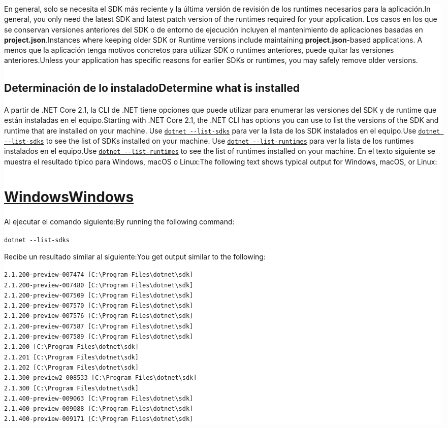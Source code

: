 <span data-ttu-id="5a8a3-110">En general, solo se necesita el SDK más reciente y la última versión de revisión de los runtimes necesarios para la aplicación.</span><span class="sxs-lookup"><span data-stu-id="5a8a3-110">In general, you only need the latest SDK and latest patch version of the runtimes required for your application.</span></span> <span data-ttu-id="5a8a3-111">Los casos en los que se conservan versiones anteriores del SDK o de entorno de ejecución incluyen el mantenimiento de aplicaciones basadas en **project.json**.</span><span class="sxs-lookup"><span data-stu-id="5a8a3-111">Instances where keeping older SDK or Runtime versions include maintaining **project.json**-based applications.</span></span> <span data-ttu-id="5a8a3-112">A menos que la aplicación tenga motivos concretos para utilizar SDK o runtimes anteriores, puede quitar las versiones anteriores.</span><span class="sxs-lookup"><span data-stu-id="5a8a3-112">Unless your application has specific reasons for earlier SDKs or runtimes, you may safely remove older versions.</span></span>

## <a name="determine-what-is-installed"></a><span data-ttu-id="5a8a3-113">Determinación de lo instalado</span><span class="sxs-lookup"><span data-stu-id="5a8a3-113">Determine what is installed</span></span>

<span data-ttu-id="5a8a3-114">A partir de .NET Core 2.1, la CLI de .NET tiene opciones que puede utilizar para enumerar las versiones del SDK y de runtime que están instaladas en el equipo.</span><span class="sxs-lookup"><span data-stu-id="5a8a3-114">Starting with .NET Core 2.1, the .NET CLI has options you can use to list the versions of the SDK and runtime that are installed on your machine.</span></span>  <span data-ttu-id="5a8a3-115">Use [`dotnet --list-sdks`](../tools/dotnet.md#options) para ver la lista de los SDK instalados en el equipo.</span><span class="sxs-lookup"><span data-stu-id="5a8a3-115">Use [`dotnet --list-sdks`](../tools/dotnet.md#options) to see the list of SDKs installed on your machine.</span></span> <span data-ttu-id="5a8a3-116">Use [`dotnet --list-runtimes`](../tools/dotnet.md#options) para ver la lista de los runtimes instalados en el equipo.</span><span class="sxs-lookup"><span data-stu-id="5a8a3-116">Use [`dotnet --list-runtimes`](../tools/dotnet.md#options) to see the list of runtimes installed on your machine.</span></span> <span data-ttu-id="5a8a3-117">En el texto siguiente se muestra el resultado típico para Windows, macOS o Linux:</span><span class="sxs-lookup"><span data-stu-id="5a8a3-117">The following text shows typical output for Windows, macOS, or Linux:</span></span>



# <a name="windows"></a>[<span data-ttu-id="5a8a3-118">Windows</span><span class="sxs-lookup"><span data-stu-id="5a8a3-118">Windows</span></span>](#tab/windows)

<span data-ttu-id="5a8a3-119">Al ejecutar el comando siguiente:</span><span class="sxs-lookup"><span data-stu-id="5a8a3-119">By running the following command:</span></span>

```dotnetcli
dotnet --list-sdks
```

<span data-ttu-id="5a8a3-120">Recibe un resultado similar al siguiente:</span><span class="sxs-lookup"><span data-stu-id="5a8a3-120">You get output similar to the following:</span></span>

```console
2.1.200-preview-007474 [C:\Program Files\dotnet\sdk]
2.1.200-preview-007480 [C:\Program Files\dotnet\sdk]
2.1.200-preview-007509 [C:\Program Files\dotnet\sdk]
2.1.200-preview-007570 [C:\Program Files\dotnet\sdk]
2.1.200-preview-007576 [C:\Program Files\dotnet\sdk]
2.1.200-preview-007587 [C:\Program Files\dotnet\sdk]
2.1.200-preview-007589 [C:\Program Files\dotnet\sdk]
2.1.200 [C:\Program Files\dotnet\sdk]
2.1.201 [C:\Program Files\dotnet\sdk]
2.1.202 [C:\Program Files\dotnet\sdk]
2.1.300-preview2-008533 [C:\Program Files\dotnet\sdk]
2.1.300 [C:\Program Files\dotnet\sdk]
2.1.400-preview-009063 [C:\Program Files\dotnet\sdk]
2.1.400-preview-009088 [C:\Program Files\dotnet\sdk]
2.1.400-preview-009171 [C:\Program Files\dotnet\sdk]
```
